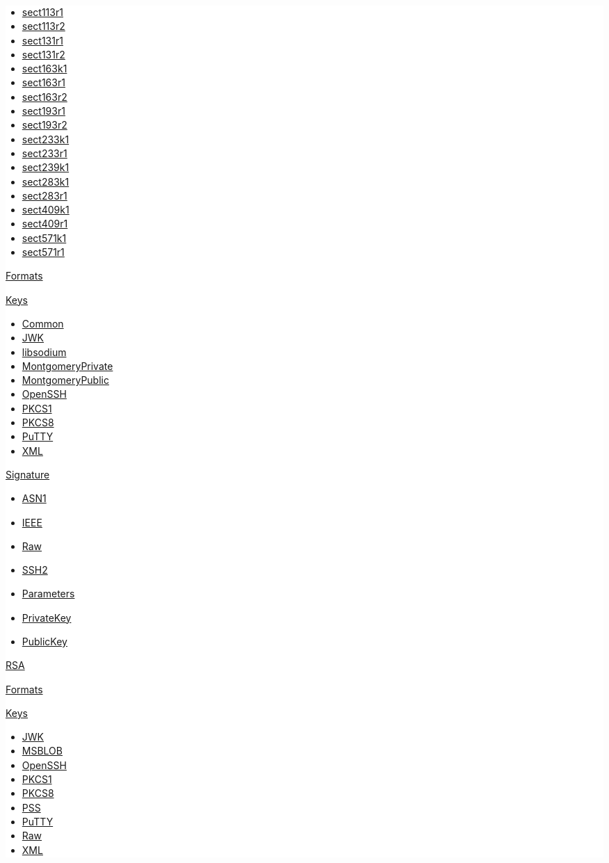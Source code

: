   * [sect113r1](classes/phpseclib3-Crypt-EC-Curves-sect113r1.md)
  * [sect113r2](classes/phpseclib3-Crypt-EC-Curves-sect113r2.md)
  * [sect131r1](classes/phpseclib3-Crypt-EC-Curves-sect131r1.md)
  * [sect131r2](classes/phpseclib3-Crypt-EC-Curves-sect131r2.md)
  * [sect163k1](classes/phpseclib3-Crypt-EC-Curves-sect163k1.md)
  * [sect163r1](classes/phpseclib3-Crypt-EC-Curves-sect163r1.md)
  * [sect163r2](classes/phpseclib3-Crypt-EC-Curves-sect163r2.md)
  * [sect193r1](classes/phpseclib3-Crypt-EC-Curves-sect193r1.md)
  * [sect193r2](classes/phpseclib3-Crypt-EC-Curves-sect193r2.md)
  * [sect233k1](classes/phpseclib3-Crypt-EC-Curves-sect233k1.md)
  * [sect233r1](classes/phpseclib3-Crypt-EC-Curves-sect233r1.md)
  * [sect239k1](classes/phpseclib3-Crypt-EC-Curves-sect239k1.md)
  * [sect283k1](classes/phpseclib3-Crypt-EC-Curves-sect283k1.md)
  * [sect283r1](classes/phpseclib3-Crypt-EC-Curves-sect283r1.md)
  * [sect409k1](classes/phpseclib3-Crypt-EC-Curves-sect409k1.md)
  * [sect409r1](classes/phpseclib3-Crypt-EC-Curves-sect409r1.md)
  * [sect571k1](classes/phpseclib3-Crypt-EC-Curves-sect571k1.md)
  * [sect571r1](classes/phpseclib3-Crypt-EC-Curves-sect571r1.md)

[Formats](namespaces/phpseclib3-crypt-ec-formats.md)

[Keys](namespaces/phpseclib3-crypt-ec-formats-keys.md)

  * [Common](classes/phpseclib3-Crypt-EC-Formats-Keys-Common.md)
  * [JWK](classes/phpseclib3-Crypt-EC-Formats-Keys-JWK.md)
  * [libsodium](classes/phpseclib3-Crypt-EC-Formats-Keys-libsodium.md)
  * [MontgomeryPrivate](classes/phpseclib3-Crypt-EC-Formats-Keys-MontgomeryPrivate.md)
  * [MontgomeryPublic](classes/phpseclib3-Crypt-EC-Formats-Keys-MontgomeryPublic.md)
  * [OpenSSH](classes/phpseclib3-Crypt-EC-Formats-Keys-OpenSSH.md)
  * [PKCS1](classes/phpseclib3-Crypt-EC-Formats-Keys-PKCS1.md)
  * [PKCS8](classes/phpseclib3-Crypt-EC-Formats-Keys-PKCS8.md)
  * [PuTTY](classes/phpseclib3-Crypt-EC-Formats-Keys-PuTTY.md)
  * [XML](classes/phpseclib3-Crypt-EC-Formats-Keys-XML.md)

[Signature](namespaces/phpseclib3-crypt-ec-formats-signature.md)

  * [ASN1](classes/phpseclib3-Crypt-EC-Formats-Signature-ASN1.md)
  * [IEEE](classes/phpseclib3-Crypt-EC-Formats-Signature-IEEE.md)
  * [Raw](classes/phpseclib3-Crypt-EC-Formats-Signature-Raw.md)
  * [SSH2](classes/phpseclib3-Crypt-EC-Formats-Signature-SSH2.md)

  * [Parameters](classes/phpseclib3-Crypt-EC-Parameters.md)
  * [PrivateKey](classes/phpseclib3-Crypt-EC-PrivateKey.md)
  * [PublicKey](classes/phpseclib3-Crypt-EC-PublicKey.md)

[RSA](namespaces/phpseclib3-crypt-rsa.md)

[Formats](namespaces/phpseclib3-crypt-rsa-formats.md)

[Keys](namespaces/phpseclib3-crypt-rsa-formats-keys.md)

  * [JWK](classes/phpseclib3-Crypt-RSA-Formats-Keys-JWK.md)
  * [MSBLOB](classes/phpseclib3-Crypt-RSA-Formats-Keys-MSBLOB.md)
  * [OpenSSH](classes/phpseclib3-Crypt-RSA-Formats-Keys-OpenSSH.md)
  * [PKCS1](classes/phpseclib3-Crypt-RSA-Formats-Keys-PKCS1.md)
  * [PKCS8](classes/phpseclib3-Crypt-RSA-Formats-Keys-PKCS8.md)
  * [PSS](classes/phpseclib3-Crypt-RSA-Formats-Keys-PSS.md)
  * [PuTTY](classes/phpseclib3-Crypt-RSA-Formats-Keys-PuTTY.md)
  * [Raw](classes/phpseclib3-Crypt-RSA-Formats-Keys-Raw.md)
  * [XML](classes/phpseclib3-Crypt-RSA-Formats-Keys-XML.md)
